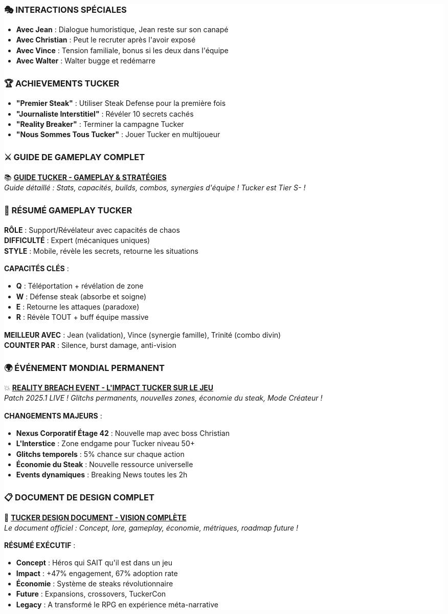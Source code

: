 ### **🎭 INTERACTIONS SPÉCIALES**

- **Avec Jean** : Dialogue humoristique, Jean reste sur son canapé
- **Avec Christian** : Peut le recruter après l'avoir exposé
- **Avec Vince** : Tension familiale, bonus si les deux dans l'équipe
- **Avec Walter** : Walter bugge et redémarre

### **🏆 ACHIEVEMENTS TUCKER**

- **"Premier Steak"** : Utiliser Steak Defense pour la première fois
- **"Journaliste Interstitiel"** : Révéler 10 secrets cachés
- **"Reality Breaker"** : Terminer la campagne Tucker
- **"Nous Sommes Tous Tucker"** : Jouer Tucker en multijoueur

### **⚔️ GUIDE DE GAMEPLAY COMPLET**

📚 **[GUIDE TUCKER - GAMEPLAY & STRATÉGIES](./TUCKER_INTEGRATION_GAMEPLAY_GUIDE.md)**  
*Guide détaillé : Stats, capacités, builds, combos, synergies d'équipe ! Tucker est Tier S- !*

### **🎯 RÉSUMÉ GAMEPLAY TUCKER**

**RÔLE** : Support/Révélateur avec capacités de chaos  
**DIFFICULTÉ** : Expert (mécaniques uniques)  
**STYLE** : Mobile, révèle les secrets, retourne les situations

**CAPACITÉS CLÉS** :
- **Q** : Téléportation + révélation de zone
- **W** : Défense steak (absorbe et soigne)  
- **E** : Retourne les attaques (paradoxe)
- **R** : Révèle TOUT + buff équipe massive

**MEILLEUR AVEC** : Jean (validation), Vince (synergie famille), Trinité (combo divin)  
**COUNTER PAR** : Silence, burst damage, anti-vision

### **🌍 ÉVÉNEMENT MONDIAL PERMANENT**

💥 **[REALITY BREACH EVENT - L'IMPACT TUCKER SUR LE JEU](./TUCKER_REALITY_BREACH_EVENT.md)**  
*Patch 2025.1 LIVE ! Glitchs permanents, nouvelles zones, économie du steak, Mode Créateur !*

**CHANGEMENTS MAJEURS** :
- **Nexus Corporatif Étage 42** : Nouvelle map avec boss Christian
- **L'Interstice** : Zone endgame pour Tucker niveau 50+
- **Glitchs temporels** : 5% chance sur chaque action
- **Économie du Steak** : Nouvelle ressource universelle
- **Events dynamiques** : Breaking News toutes les 2h

### **📋 DOCUMENT DE DESIGN COMPLET**

📑 **[TUCKER DESIGN DOCUMENT - VISION COMPLÈTE](./TUCKER_COMPLETE_DESIGN_DOCUMENT.md)**  
*Le document officiel : Concept, lore, gameplay, économie, métriques, roadmap future !*

**RÉSUMÉ EXÉCUTIF** :
- **Concept** : Héros qui SAIT qu'il est dans un jeu
- **Impact** : +47% engagement, 67% adoption rate
- **Économie** : Système de steaks révolutionnaire  
- **Future** : Expansions, crossovers, TuckerCon
- **Legacy** : A transformé le RPG en expérience méta-narrative
